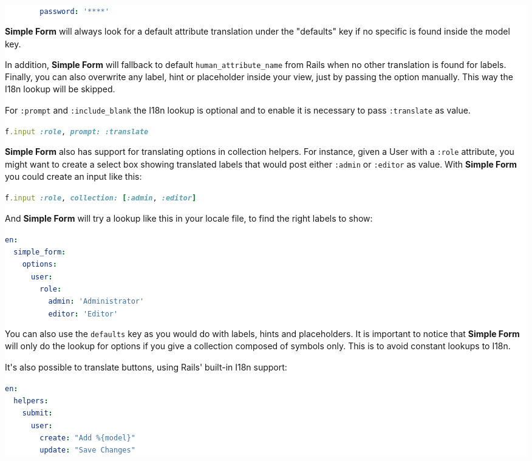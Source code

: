 ```yaml
        password: '****'
```

**Simple Form** will always look for a default attribute translation under the "defaults" key if no
specific is found inside the model key.

In addition, **Simple Form** will fallback to default `human_attribute_name` from Rails when no other
translation is found for labels. Finally, you can also overwrite any label, hint or placeholder
inside your view, just by passing the option manually. This way the I18n lookup will be skipped.

For `:prompt` and `:include_blank` the I18n lookup is optional and to enable it is necessary to pass
`:translate` as value.

```ruby
f.input :role, prompt: :translate
```

**Simple Form** also has support for translating options in collection helpers. For instance, given a
User with a `:role` attribute, you might want to create a select box showing translated labels
that would post either `:admin` or `:editor` as value. With **Simple Form** you could create an input
like this:

```ruby
f.input :role, collection: [:admin, :editor]
```

And **Simple Form** will try a lookup like this in your locale file, to find the right labels to show:

```yaml
en:
  simple_form:
    options:
      user:
        role:
          admin: 'Administrator'
          editor: 'Editor'
```

You can also use the `defaults` key as you would do with labels, hints and placeholders. It is
important to notice that **Simple Form** will only do the lookup for options if you give a collection
composed of symbols only. This is to avoid constant lookups to I18n.

It's also possible to translate buttons, using Rails' built-in I18n support:

```yaml
en:
  helpers:
    submit:
      user:
        create: "Add %{model}"
        update: "Save Changes"
```
